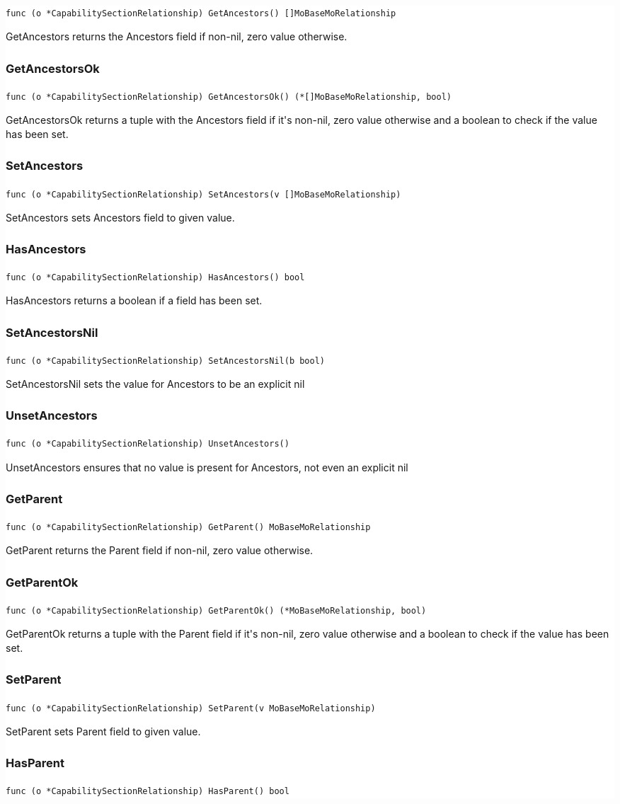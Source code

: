 `func (o *CapabilitySectionRelationship) GetAncestors() []MoBaseMoRelationship`

GetAncestors returns the Ancestors field if non-nil, zero value otherwise.

### GetAncestorsOk

`func (o *CapabilitySectionRelationship) GetAncestorsOk() (*[]MoBaseMoRelationship, bool)`

GetAncestorsOk returns a tuple with the Ancestors field if it's non-nil, zero value otherwise
and a boolean to check if the value has been set.

### SetAncestors

`func (o *CapabilitySectionRelationship) SetAncestors(v []MoBaseMoRelationship)`

SetAncestors sets Ancestors field to given value.

### HasAncestors

`func (o *CapabilitySectionRelationship) HasAncestors() bool`

HasAncestors returns a boolean if a field has been set.

### SetAncestorsNil

`func (o *CapabilitySectionRelationship) SetAncestorsNil(b bool)`

 SetAncestorsNil sets the value for Ancestors to be an explicit nil

### UnsetAncestors
`func (o *CapabilitySectionRelationship) UnsetAncestors()`

UnsetAncestors ensures that no value is present for Ancestors, not even an explicit nil
### GetParent

`func (o *CapabilitySectionRelationship) GetParent() MoBaseMoRelationship`

GetParent returns the Parent field if non-nil, zero value otherwise.

### GetParentOk

`func (o *CapabilitySectionRelationship) GetParentOk() (*MoBaseMoRelationship, bool)`

GetParentOk returns a tuple with the Parent field if it's non-nil, zero value otherwise
and a boolean to check if the value has been set.

### SetParent

`func (o *CapabilitySectionRelationship) SetParent(v MoBaseMoRelationship)`

SetParent sets Parent field to given value.

### HasParent

`func (o *CapabilitySectionRelationship) HasParent() bool`
